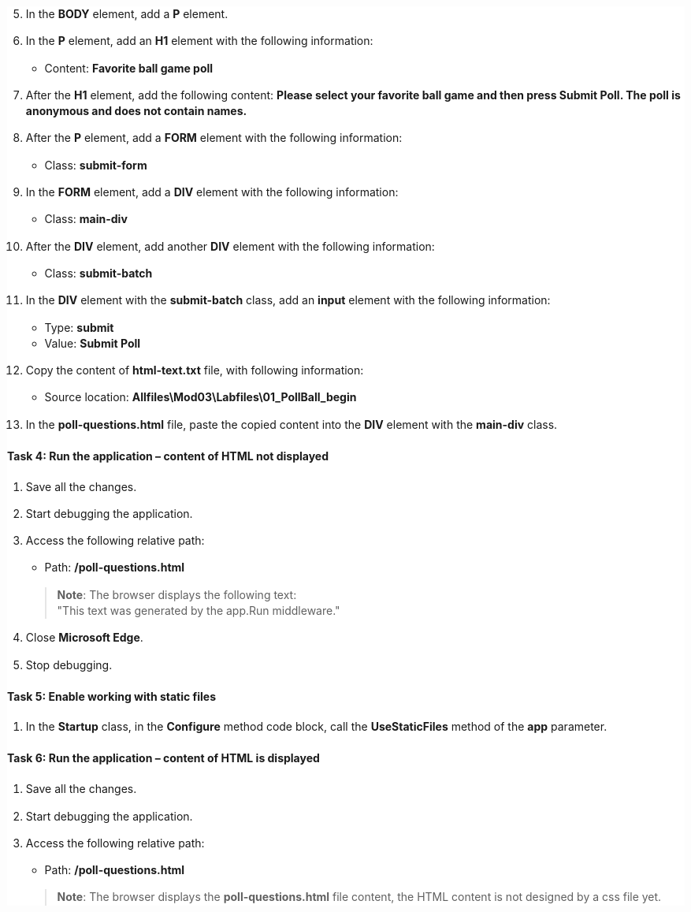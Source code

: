 5. In the **BODY** element, add a **P** element.

6. In the **P** element, add an **H1** element with the following information: 
    - Content: **Favorite ball game poll**

7. After the **H1** element, add the following content: **Please select your favorite ball game and then press Submit Poll. The poll is anonymous and does not contain names.**

8. After the **P** element, add a **FORM** element with the following information: 
    - Class: **submit-form**

9. In the **FORM** element, add a **DIV** element with the following information: 
    - Class: **main-div**

10. After the **DIV** element, add another **DIV** element with the following information: 
    - Class: **submit-batch**

11. In the **DIV** element with the **submit-batch** class, add an **input** element with the following information: 
    - Type: **submit**
    - Value: **Submit Poll**

12. Copy the content of **html-text.txt** file, with following information:
    - Source location: **Allfiles\Mod03\Labfiles\01_PollBall_begin**

13. In the **poll-questions.html** file, paste the copied content into the **DIV** element with the **main-div** class.

####	Task 4: Run the application – content of HTML not displayed

1. Save all the changes.

2. Start debugging the application.

3. Access the following relative path:
    - Path: **/poll-questions.html**
    > **Note**: The browser displays the following text:<br>
"This text was generated by the app.Run middleware."

4. Close **Microsoft Edge**.

5. Stop debugging.

####	Task 5: Enable working with static files

1. In the **Startup** class, in the **Configure** method code block, call the **UseStaticFiles** method of the **app** parameter.


####	Task 6: Run the application – content of HTML is displayed

1. Save all the changes.

2. Start debugging the application.

3. Access the following relative path:
    - Path: **/poll-questions.html**
    > **Note**: The browser displays the **poll-questions.html** file content, the HTML content is not designed by a css file yet.

